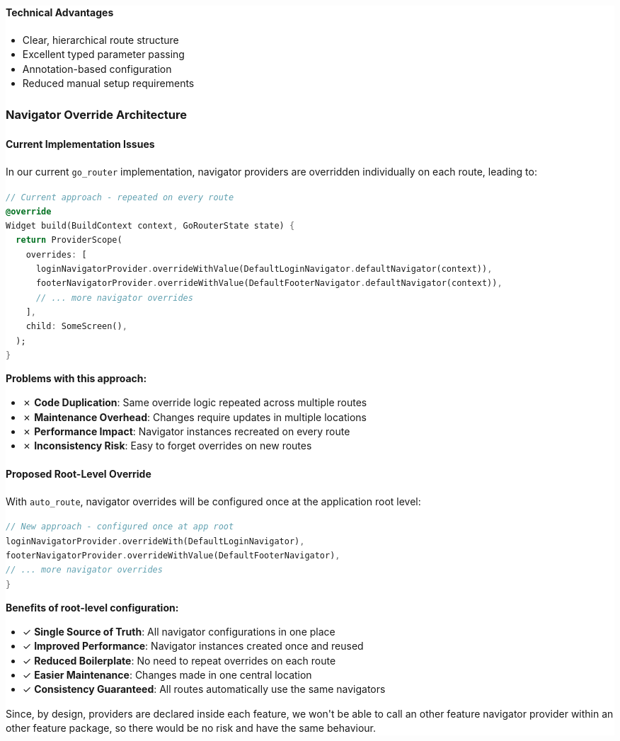 #### **Technical Advantages**
- Clear, hierarchical route structure
- Excellent typed parameter passing
- Annotation-based configuration
- Reduced manual setup requirements

### Navigator Override Architecture

#### **Current Implementation Issues**
In our current `go_router` implementation, navigator providers are overridden individually on each route, leading to:

```dart
// Current approach - repeated on every route
@override
Widget build(BuildContext context, GoRouterState state) {
  return ProviderScope(
    overrides: [
      loginNavigatorProvider.overrideWithValue(DefaultLoginNavigator.defaultNavigator(context)),
      footerNavigatorProvider.overrideWithValue(DefaultFooterNavigator.defaultNavigator(context)),
      // ... more navigator overrides
    ],
    child: SomeScreen(),
  );
}
```

**Problems with this approach:**
- ✗ **Code Duplication**: Same override logic repeated across multiple routes
- ✗ **Maintenance Overhead**: Changes require updates in multiple locations  
- ✗ **Performance Impact**: Navigator instances recreated on every route
- ✗ **Inconsistency Risk**: Easy to forget overrides on new routes

#### **Proposed Root-Level Override**
With `auto_route`, navigator overrides will be configured once at the application root level:

```dart
// New approach - configured once at app root
loginNavigatorProvider.overrideWith(DefaultLoginNavigator),
footerNavigatorProvider.overrideWithValue(DefaultFooterNavigator),
// ... more navigator overrides
}
```

**Benefits of root-level configuration:**
- ✓ **Single Source of Truth**: All navigator configurations in one place
- ✓ **Improved Performance**: Navigator instances created once and reused
- ✓ **Reduced Boilerplate**: No need to repeat overrides on each route
- ✓ **Easier Maintenance**: Changes made in one central location
- ✓ **Consistency Guaranteed**: All routes automatically use the same navigators

Since, by design, providers are declared inside each feature, we won't be able to call an other feature navigator provider within an other feature package, so there would be no risk and have the same behaviour.
